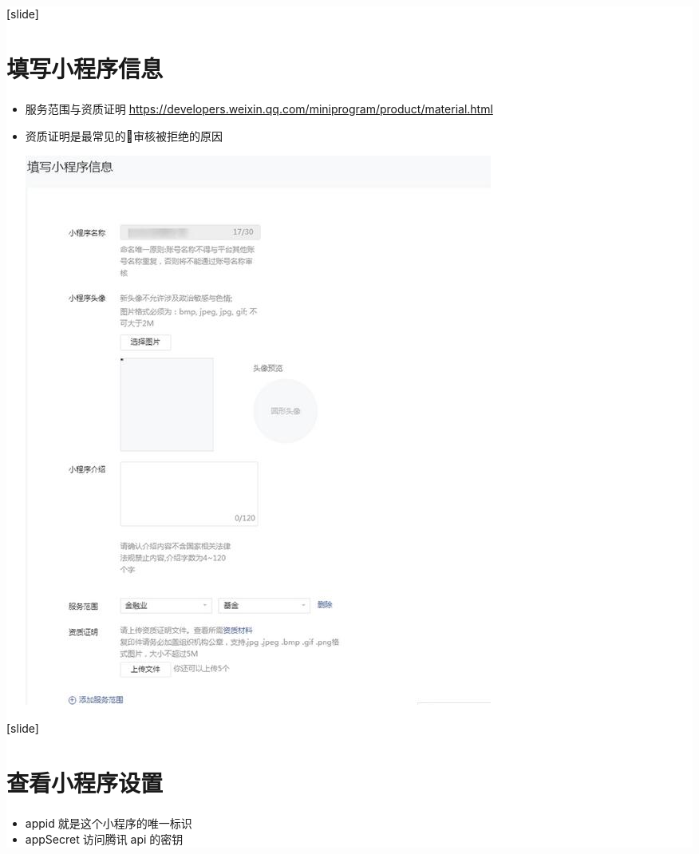[slide]

# 填写小程序信息

- 服务范围与资质证明 https://developers.weixin.qq.com/miniprogram/product/material.html
- 资质证明是最常见的审核被拒绝的原因

    ![](./images/2018-10-13-16-19-18.png)

[slide]

# 查看小程序设置

- appid 就是这个小程序的唯一标识
- appSecret 访问腾讯 api 的密钥
